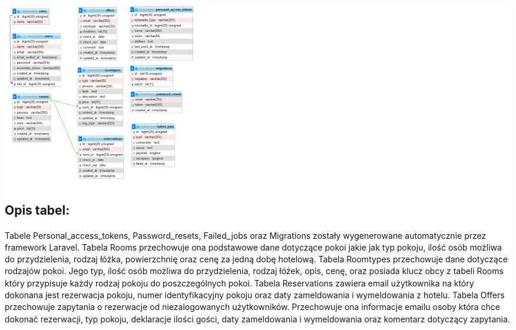 <img src=".readme-images/15.png" height="300" />

## Opis tabel:
Tabele Personal_access_tokens, Password_resets, Failed_jobs oraz Migrations zostały wygenerowane automatycznie przez framework Laravel.
Tabela Rooms przechowuje ona podstawowe dane dotyczące pokoi jakie jak typ pokoju, ilość osób możliwa do przydzielenia, rodzaj łóżka, powierzchnię oraz cenę za jedną dobę hotelową.
Tabela Roomtypes przechowuje dane dotyczące rodzajów pokoi. Jego typ, ilość osób możliwa do przydzielenia, rodzaj łóżek, opis, cenę, oraz posiada klucz obcy z tabeli Rooms który przypisuje każdy rodzaj pokoju do poszczególnych pokoi.
Tabela Reservations zawiera email użytkownika na który dokonana jest rezerwacja pokoju, numer identyfikacyjny pokoju oraz daty zameldowania i wymeldowania z hotelu.
Tabela Offers przechowuje zapytania o rezerwacje od niezalogowanych użytkowników. Przechowuje ona informacje emailu osoby która chce dokonać rezerwacji, typ pokoju, deklaracje ilości gości, daty zameldowania i wymeldowania oraz komentarz dotyczący zapytania.
